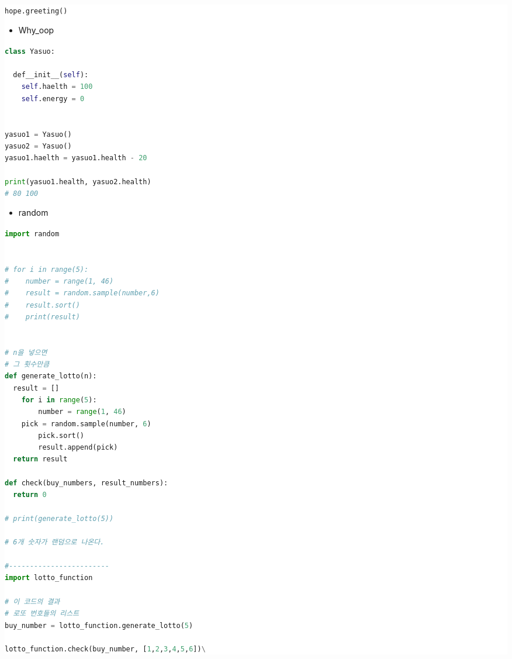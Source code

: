 ```python
hope.greeting()
```

- Why_oop

```python
class Yasuo:
  
  def__init__(self):
    self.haelth = 100
    self.energy = 0
    
    
yasuo1 = Yasuo()
yasuo2 = Yasuo()
yasuo1.haelth = yasuo1.health - 20

print(yasuo1.health, yasuo2.health)
# 80 100
```

- random

```python
import random


# for i in range(5):
#    number = range(1, 46)
#    result = random.sample(number,6)
#    result.sort()
#    print(result)


# n을 넣으면
# 그 횟수만큼
def generate_lotto(n):
  result = []
	for i in range(5):
		number = range(1, 46)
    pick = random.sample(number, 6)
		pick.sort()
		result.append(pick)
  return result

def check(buy_numbers, result_numbers):
  return 0

# print(generate_lotto(5))

# 6개 숫자가 랜덤으로 나온다.

#------------------------
import lotto_function 

# 이 코드의 결과
# 로또 번호들의 리스트
buy_number = lotto_function.generate_lotto(5)

lotto_function.check(buy_number, [1,2,3,4,5,6])\
```
